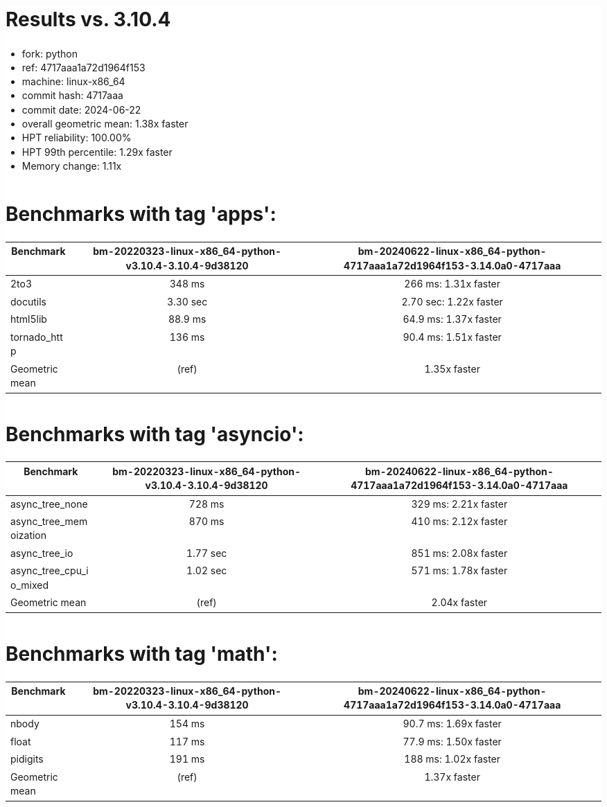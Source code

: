 # Results vs. 3.10.4

- fork: python
- ref: 4717aaa1a72d1964f153
- machine: linux-x86_64
- commit hash: 4717aaa
- commit date: 2024-06-22
- overall geometric mean: 1.38x faster
- HPT reliability: 100.00%
- HPT 99th percentile: 1.29x faster
- Memory change: 1.11x

Benchmarks with tag 'apps':
===========================

| Benchmark      | bm-20220323-linux-x86_64-python-v3.10.4-3.10.4-9d38120 | bm-20240622-linux-x86_64-python-4717aaa1a72d1964f153-3.14.0a0-4717aaa |
|----------------|:------------------------------------------------------:|:---------------------------------------------------------------------:|
| 2to3           | 348 ms                                                 | 266 ms: 1.31x faster                                                  |
| docutils       | 3.30 sec                                               | 2.70 sec: 1.22x faster                                                |
| html5lib       | 88.9 ms                                                | 64.9 ms: 1.37x faster                                                 |
| tornado_http   | 136 ms                                                 | 90.4 ms: 1.51x faster                                                 |
| Geometric mean | (ref)                                                  | 1.35x faster                                                          |

Benchmarks with tag 'asyncio':
==============================

| Benchmark               | bm-20220323-linux-x86_64-python-v3.10.4-3.10.4-9d38120 | bm-20240622-linux-x86_64-python-4717aaa1a72d1964f153-3.14.0a0-4717aaa |
|-------------------------|:------------------------------------------------------:|:---------------------------------------------------------------------:|
| async_tree_none         | 728 ms                                                 | 329 ms: 2.21x faster                                                  |
| async_tree_memoization  | 870 ms                                                 | 410 ms: 2.12x faster                                                  |
| async_tree_io           | 1.77 sec                                               | 851 ms: 2.08x faster                                                  |
| async_tree_cpu_io_mixed | 1.02 sec                                               | 571 ms: 1.78x faster                                                  |
| Geometric mean          | (ref)                                                  | 2.04x faster                                                          |

Benchmarks with tag 'math':
===========================

| Benchmark      | bm-20220323-linux-x86_64-python-v3.10.4-3.10.4-9d38120 | bm-20240622-linux-x86_64-python-4717aaa1a72d1964f153-3.14.0a0-4717aaa |
|----------------|:------------------------------------------------------:|:---------------------------------------------------------------------:|
| nbody          | 154 ms                                                 | 90.7 ms: 1.69x faster                                                 |
| float          | 117 ms                                                 | 77.9 ms: 1.50x faster                                                 |
| pidigits       | 191 ms                                                 | 188 ms: 1.02x faster                                                  |
| Geometric mean | (ref)                                                  | 1.37x faster                                                          |
